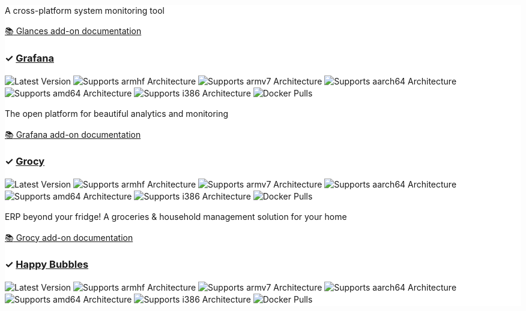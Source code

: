 A cross-platform system monitoring tool

[:books: Glances add-on documentation][addon-doc-glances]

### &#10003; [Grafana][addon-grafana]

![Latest Version][grafana-version-shield]
![Supports armhf Architecture][grafana-armhf-shield]
![Supports armv7 Architecture][grafana-armv7-shield]
![Supports aarch64 Architecture][grafana-aarch64-shield]
![Supports amd64 Architecture][grafana-amd64-shield]
![Supports i386 Architecture][grafana-i386-shield]
![Docker Pulls][grafana-pulls-shield]

The open platform for beautiful analytics and monitoring

[:books: Grafana add-on documentation][addon-doc-grafana]

### &#10003; [Grocy][addon-grocy]

![Latest Version][grocy-version-shield]
![Supports armhf Architecture][grocy-armhf-shield]
![Supports armv7 Architecture][grocy-armv7-shield]
![Supports aarch64 Architecture][grocy-aarch64-shield]
![Supports amd64 Architecture][grocy-amd64-shield]
![Supports i386 Architecture][grocy-i386-shield]
![Docker Pulls][grocy-pulls-shield]

ERP beyond your fridge! A groceries & household management solution for your home

[:books: Grocy add-on documentation][addon-doc-grocy]

### &#10003; [Happy Bubbles][addon-happy-bubbles]

![Latest Version][happy-bubbles-version-shield]
![Supports armhf Architecture][happy-bubbles-armhf-shield]
![Supports armv7 Architecture][happy-bubbles-armv7-shield]
![Supports aarch64 Architecture][happy-bubbles-aarch64-shield]
![Supports amd64 Architecture][happy-bubbles-amd64-shield]
![Supports i386 Architecture][happy-bubbles-i386-shield]
![Docker Pulls][happy-bubbles-pulls-shield]


[addon-adb]: https://github.com/hassio-addons/addon-adb/tree/2d811e5
[addon-doc-adb]: https://github.com/hassio-addons/addon-adb/blob/2d811e5/README.md
[adb-issue]: https://github.com/hassio-addons/addon-adb/issues
[adb-version-shield]: https://img.shields.io/badge/version-2d811e5-blue.svg
[adb-pulls-shield]: https://img.shields.io/docker/pulls/hassioaddons/adb-amd64.svg
[adb-aarch64-shield]: https://img.shields.io/badge/aarch64-yes-green.svg
[adb-amd64-shield]: https://img.shields.io/badge/amd64-yes-green.svg
[adb-armhf-shield]: https://img.shields.io/badge/armhf-no-red.svg
[adb-armv7-shield]: https://img.shields.io/badge/armv7-yes-green.svg
[adb-i386-shield]: https://img.shields.io/badge/i386-yes-green.svg
[addon-adguard]: https://github.com/hassio-addons/addon-adguard-home/tree/ab2190d
[addon-doc-adguard]: https://github.com/hassio-addons/addon-adguard-home/blob/ab2190d/README.md
[adguard-issue]: https://github.com/hassio-addons/addon-adguard-home/issues
[adguard-version-shield]: https://img.shields.io/badge/version-ab2190d-blue.svg
[adguard-pulls-shield]: https://img.shields.io/docker/pulls/hassioaddons/adguard-armhf.svg
[adguard-aarch64-shield]: https://img.shields.io/badge/aarch64-yes-green.svg
[adguard-amd64-shield]: https://img.shields.io/badge/amd64-yes-green.svg
[adguard-armhf-shield]: https://img.shields.io/badge/armhf-yes-green.svg
[adguard-armv7-shield]: https://img.shields.io/badge/armv7-yes-green.svg
[adguard-i386-shield]: https://img.shields.io/badge/i386-yes-green.svg
[addon-aircast]: https://github.com/hassio-addons/addon-aircast/tree/2d7ec69
[addon-doc-aircast]: https://github.com/hassio-addons/addon-aircast/blob/2d7ec69/README.md
[aircast-issue]: https://github.com/hassio-addons/addon-aircast/issues
[aircast-version-shield]: https://img.shields.io/badge/version-2d7ec69-blue.svg
[aircast-pulls-shield]: https://img.shields.io/docker/pulls/hassioaddons/aircast-amd64.svg
[aircast-aarch64-shield]: https://img.shields.io/badge/aarch64-yes-green.svg
[aircast-amd64-shield]: https://img.shields.io/badge/amd64-yes-green.svg
[aircast-armhf-shield]: https://img.shields.io/badge/armhf-no-red.svg
[aircast-armv7-shield]: https://img.shields.io/badge/armv7-yes-green.svg
[aircast-i386-shield]: https://img.shields.io/badge/i386-yes-green.svg
[addon-airsonos]: https://github.com/hassio-addons/addon-airsonos/tree/a51d20c
[addon-doc-airsonos]: https://github.com/hassio-addons/addon-airsonos/blob/a51d20c/README.md
[airsonos-issue]: https://github.com/hassio-addons/addon-airsonos/issues
[airsonos-version-shield]: https://img.shields.io/badge/version-a51d20c-blue.svg
[airsonos-pulls-shield]: https://img.shields.io/docker/pulls/hassioaddons/airsonos-amd64.svg
[airsonos-aarch64-shield]: https://img.shields.io/badge/aarch64-yes-green.svg
[airsonos-amd64-shield]: https://img.shields.io/badge/amd64-yes-green.svg
[airsonos-armhf-shield]: https://img.shields.io/badge/armhf-no-red.svg
[airsonos-armv7-shield]: https://img.shields.io/badge/armv7-yes-green.svg
[airsonos-i386-shield]: https://img.shields.io/badge/i386-yes-green.svg
[addon-appdaemon]: https://github.com/hassio-addons/addon-appdaemon/tree/64e202d
[addon-doc-appdaemon]: https://github.com/hassio-addons/addon-appdaemon/blob/64e202d/README.md
[appdaemon-issue]: https://github.com/hassio-addons/addon-appdaemon/issues
[appdaemon-version-shield]: https://img.shields.io/badge/version-64e202d-blue.svg
[appdaemon-pulls-shield]: https://img.shields.io/docker/pulls/hassioaddons/appdaemon-armhf.svg
[appdaemon-aarch64-shield]: https://img.shields.io/badge/aarch64-yes-green.svg
[appdaemon-amd64-shield]: https://img.shields.io/badge/amd64-yes-green.svg
[appdaemon-armhf-shield]: https://img.shields.io/badge/armhf-yes-green.svg
[appdaemon-armv7-shield]: https://img.shields.io/badge/armv7-yes-green.svg
[appdaemon-i386-shield]: https://img.shields.io/badge/i386-yes-green.svg
[addon-bitwarden]: https://github.com/hassio-addons/addon-bitwarden/tree/a43e92c
[addon-doc-bitwarden]: https://github.com/hassio-addons/addon-bitwarden/blob/a43e92c/README.md
[bitwarden-issue]: https://github.com/hassio-addons/addon-bitwarden/issues
[bitwarden-version-shield]: https://img.shields.io/badge/version-a43e92c-blue.svg
[bitwarden-pulls-shield]: https://img.shields.io/docker/pulls/hassioaddons/bitwarden-amd64.svg
[bitwarden-aarch64-shield]: https://img.shields.io/badge/aarch64-yes-green.svg
[bitwarden-amd64-shield]: https://img.shields.io/badge/amd64-yes-green.svg
[bitwarden-armhf-shield]: https://img.shields.io/badge/armhf-no-red.svg
[bitwarden-armv7-shield]: https://img.shields.io/badge/armv7-yes-green.svg
[bitwarden-i386-shield]: https://img.shields.io/badge/i386-no-red.svg
[addon-bookstack]: https://github.com/hassio-addons/addon-bookstack/tree/61741dc
[addon-doc-bookstack]: https://github.com/hassio-addons/addon-bookstack/blob/61741dc/README.md
[bookstack-issue]: https://github.com/hassio-addons/addon-bookstack/issues
[bookstack-version-shield]: https://img.shields.io/badge/version-61741dc-blue.svg
[bookstack-pulls-shield]: https://img.shields.io/docker/pulls/hassioaddons/bookstack-armhf.svg
[bookstack-aarch64-shield]: https://img.shields.io/badge/aarch64-yes-green.svg
[bookstack-amd64-shield]: https://img.shields.io/badge/amd64-yes-green.svg
[bookstack-armhf-shield]: https://img.shields.io/badge/armhf-yes-green.svg
[bookstack-armv7-shield]: https://img.shields.io/badge/armv7-yes-green.svg
[bookstack-i386-shield]: https://img.shields.io/badge/i386-yes-green.svg
[addon-example]: https://github.com/hassio-addons/addon-example/tree/fd207a4
[addon-doc-example]: https://github.com/hassio-addons/addon-example/blob/fd207a4/README.md
[example-issue]: https://github.com/hassio-addons/addon-example/issues
[example-version-shield]: https://img.shields.io/badge/version-fd207a4-blue.svg
[example-pulls-shield]: https://img.shields.io/docker/pulls/hassioaddons/example-armhf.svg
[example-aarch64-shield]: https://img.shields.io/badge/aarch64-yes-green.svg
[example-amd64-shield]: https://img.shields.io/badge/amd64-yes-green.svg
[example-armhf-shield]: https://img.shields.io/badge/armhf-yes-green.svg
[example-armv7-shield]: https://img.shields.io/badge/armv7-yes-green.svg
[example-i386-shield]: https://img.shields.io/badge/i386-yes-green.svg
[addon-ftp]: https://github.com/hassio-addons/addon-ftp/tree/1c615cc
[addon-doc-ftp]: https://github.com/hassio-addons/addon-ftp/blob/1c615cc/README.md
[ftp-issue]: https://github.com/hassio-addons/addon-ftp/issues
[ftp-version-shield]: https://img.shields.io/badge/version-1c615cc-blue.svg
[ftp-pulls-shield]: https://img.shields.io/docker/pulls/hassioaddons/ftp-armhf.svg
[ftp-aarch64-shield]: https://img.shields.io/badge/aarch64-yes-green.svg
[ftp-amd64-shield]: https://img.shields.io/badge/amd64-yes-green.svg
[ftp-armhf-shield]: https://img.shields.io/badge/armhf-yes-green.svg
[ftp-armv7-shield]: https://img.shields.io/badge/armv7-yes-green.svg
[ftp-i386-shield]: https://img.shields.io/badge/i386-yes-green.svg
[addon-firefly-iii]: https://github.com/hassio-addons/addon-firefly-iii/tree/3609591
[addon-doc-firefly-iii]: https://github.com/hassio-addons/addon-firefly-iii/blob/3609591/README.md
[firefly-iii-issue]: https://github.com/hassio-addons/addon-firefly-iii/issues
[firefly-iii-version-shield]: https://img.shields.io/badge/version-3609591-blue.svg
[firefly-iii-pulls-shield]: https://img.shields.io/docker/pulls/hassioaddons/firefly-iii-amd64.svg
[firefly-iii-aarch64-shield]: https://img.shields.io/badge/aarch64-yes-green.svg
[firefly-iii-amd64-shield]: https://img.shields.io/badge/amd64-yes-green.svg
[firefly-iii-armhf-shield]: https://img.shields.io/badge/armhf-no-red.svg
[firefly-iii-armv7-shield]: https://img.shields.io/badge/armv7-yes-green.svg
[firefly-iii-i386-shield]: https://img.shields.io/badge/i386-yes-green.svg
[addon-phlex]: https://github.com/hassio-addons/addon-phlex/tree/224e081
[addon-doc-phlex]: https://github.com/hassio-addons/addon-phlex/blob/224e081/README.md
[phlex-issue]: https://github.com/hassio-addons/addon-phlex/issues
[phlex-version-shield]: https://img.shields.io/badge/version-224e081-blue.svg
[phlex-pulls-shield]: https://img.shields.io/docker/pulls/hassioaddons/phlex-armhf.svg
[phlex-aarch64-shield]: https://img.shields.io/badge/aarch64-yes-green.svg
[phlex-amd64-shield]: https://img.shields.io/badge/amd64-yes-green.svg
[phlex-armhf-shield]: https://img.shields.io/badge/armhf-yes-green.svg
[phlex-armv7-shield]: https://img.shields.io/badge/armv7-yes-green.svg
[phlex-i386-shield]: https://img.shields.io/badge/i386-yes-green.svg
[addon-foldingathome]: https://github.com/hassio-addons/addon-foldingathome/tree/65580fd
[addon-doc-foldingathome]: https://github.com/hassio-addons/addon-foldingathome/blob/65580fd/README.md
[foldingathome-issue]: https://github.com/hassio-addons/addon-foldingathome/issues
[foldingathome-version-shield]: https://img.shields.io/badge/version-65580fd-blue.svg
[foldingathome-pulls-shield]: https://img.shields.io/docker/pulls/hassioaddons/foldingathome-amd64.svg
[foldingathome-aarch64-shield]: https://img.shields.io/badge/aarch64-no-red.svg
[foldingathome-amd64-shield]: https://img.shields.io/badge/amd64-yes-green.svg
[foldingathome-armhf-shield]: https://img.shields.io/badge/armhf-no-red.svg
[foldingathome-armv7-shield]: https://img.shields.io/badge/armv7-no-red.svg
[foldingathome-i386-shield]: https://img.shields.io/badge/i386-no-red.svg
[addon-glances]: https://github.com/hassio-addons/addon-glances/tree/068f182
[addon-doc-glances]: https://github.com/hassio-addons/addon-glances/blob/068f182/README.md
[glances-issue]: https://github.com/hassio-addons/addon-glances/issues
[glances-version-shield]: https://img.shields.io/badge/version-068f182-blue.svg
[glances-pulls-shield]: https://img.shields.io/docker/pulls/hassioaddons/glances-armhf.svg
[glances-aarch64-shield]: https://img.shields.io/badge/aarch64-yes-green.svg
[glances-amd64-shield]: https://img.shields.io/badge/amd64-yes-green.svg
[glances-armhf-shield]: https://img.shields.io/badge/armhf-yes-green.svg
[glances-armv7-shield]: https://img.shields.io/badge/armv7-yes-green.svg
[glances-i386-shield]: https://img.shields.io/badge/i386-yes-green.svg
[addon-grafana]: https://github.com/hassio-addons/addon-grafana/tree/1b8b498
[addon-doc-grafana]: https://github.com/hassio-addons/addon-grafana/blob/1b8b498/README.md
[grafana-issue]: https://github.com/hassio-addons/addon-grafana/issues
[grafana-version-shield]: https://img.shields.io/badge/version-1b8b498-blue.svg
[grafana-pulls-shield]: https://img.shields.io/docker/pulls/hassioaddons/grafana-amd64.svg
[grafana-aarch64-shield]: https://img.shields.io/badge/aarch64-yes-green.svg
[grafana-amd64-shield]: https://img.shields.io/badge/amd64-yes-green.svg
[grafana-armhf-shield]: https://img.shields.io/badge/armhf-no-red.svg
[grafana-armv7-shield]: https://img.shields.io/badge/armv7-yes-green.svg
[grafana-i386-shield]: https://img.shields.io/badge/i386-no-red.svg
[addon-grocy]: https://github.com/hassio-addons/addon-grocy/tree/1cdc62f
[addon-doc-grocy]: https://github.com/hassio-addons/addon-grocy/blob/1cdc62f/README.md
[grocy-issue]: https://github.com/hassio-addons/addon-grocy/issues
[grocy-version-shield]: https://img.shields.io/badge/version-1cdc62f-blue.svg
[grocy-pulls-shield]: https://img.shields.io/docker/pulls/hassioaddons/grocy-armhf.svg
[grocy-aarch64-shield]: https://img.shields.io/badge/aarch64-yes-green.svg
[grocy-amd64-shield]: https://img.shields.io/badge/amd64-yes-green.svg
[grocy-armhf-shield]: https://img.shields.io/badge/armhf-yes-green.svg
[grocy-armv7-shield]: https://img.shields.io/badge/armv7-yes-green.svg
[grocy-i386-shield]: https://img.shields.io/badge/i386-yes-green.svg
[addon-happy-bubbles]: https://github.com/hassio-addons/addon-happy-bubbles/tree/6c25122
[addon-doc-happy-bubbles]: https://github.com/hassio-addons/addon-happy-bubbles/blob/6c25122/README.md
[happy-bubbles-issue]: https://github.com/hassio-addons/addon-happy-bubbles/issues
[happy-bubbles-version-shield]: https://img.shields.io/badge/version-6c25122-blue.svg
[happy-bubbles-pulls-shield]: https://img.shields.io/docker/pulls/hassioaddons/happy-bubbles-armhf.svg
[happy-bubbles-aarch64-shield]: https://img.shields.io/badge/aarch64-yes-green.svg
[happy-bubbles-amd64-shield]: https://img.shields.io/badge/amd64-yes-green.svg
[happy-bubbles-armhf-shield]: https://img.shields.io/badge/armhf-yes-green.svg
[happy-bubbles-armv7-shield]: https://img.shields.io/badge/armv7-yes-green.svg
[happy-bubbles-i386-shield]: https://img.shields.io/badge/i386-yes-green.svg
[addon-home-panel]: https://github.com/hassio-addons/addon-home-panel/tree/060b7d1
[addon-doc-home-panel]: https://github.com/hassio-addons/addon-home-panel/blob/060b7d1/README.md
[home-panel-issue]: https://github.com/hassio-addons/addon-home-panel/issues
[home-panel-version-shield]: https://img.shields.io/badge/version-060b7d1-blue.svg
[home-panel-pulls-shield]: https://img.shields.io/docker/pulls/hassioaddons/home-panel-armhf.svg
[home-panel-aarch64-shield]: https://img.shields.io/badge/aarch64-yes-green.svg
[home-panel-amd64-shield]: https://img.shields.io/badge/amd64-yes-green.svg
[home-panel-armhf-shield]: https://img.shields.io/badge/armhf-yes-green.svg
[home-panel-armv7-shield]: https://img.shields.io/badge/armv7-yes-green.svg
[home-panel-i386-shield]: https://img.shields.io/badge/i386-yes-green.svg
[addon-ide]: https://github.com/hassio-addons/addon-ide/tree/f8a4afd
[addon-doc-ide]: https://github.com/hassio-addons/addon-ide/blob/f8a4afd/README.md
[ide-issue]: https://github.com/hassio-addons/addon-ide/issues
[ide-version-shield]: https://img.shields.io/badge/version-f8a4afd-blue.svg
[ide-pulls-shield]: https://img.shields.io/docker/pulls/hassioaddons/ide-armhf.svg
[ide-aarch64-shield]: https://img.shields.io/badge/aarch64-yes-green.svg
[ide-amd64-shield]: https://img.shields.io/badge/amd64-yes-green.svg
[ide-armhf-shield]: https://img.shields.io/badge/armhf-yes-green.svg
[ide-armv7-shield]: https://img.shields.io/badge/armv7-yes-green.svg
[ide-i386-shield]: https://img.shields.io/badge/i386-yes-green.svg
[addon-influxdb]: https://github.com/hassio-addons/addon-influxdb/tree/3b254a9
[addon-doc-influxdb]: https://github.com/hassio-addons/addon-influxdb/blob/3b254a9/README.md
[influxdb-issue]: https://github.com/hassio-addons/addon-influxdb/issues
[influxdb-version-shield]: https://img.shields.io/badge/version-3b254a9-blue.svg
[influxdb-pulls-shield]: https://img.shields.io/docker/pulls/hassioaddons/influxdb-amd64.svg
[influxdb-aarch64-shield]: https://img.shields.io/badge/aarch64-yes-green.svg
[influxdb-amd64-shield]: https://img.shields.io/badge/amd64-yes-green.svg
[influxdb-armhf-shield]: https://img.shields.io/badge/armhf-no-red.svg
[influxdb-armv7-shield]: https://img.shields.io/badge/armv7-yes-green.svg
[influxdb-i386-shield]: https://img.shields.io/badge/i386-yes-green.svg
[addon-jupyterlablite]: https://github.com/hassio-addons/addon-jupyterlab-lite/tree/ba6de32
[addon-doc-jupyterlablite]: https://github.com/hassio-addons/addon-jupyterlab-lite/blob/ba6de32/README.md
[jupyterlablite-issue]: https://github.com/hassio-addons/addon-jupyterlab-lite/issues
[jupyterlablite-version-shield]: https://img.shields.io/badge/version-ba6de32-blue.svg
[jupyterlablite-pulls-shield]: https://img.shields.io/docker/pulls/hassioaddons/jupyterlablite-amd64.svg
[jupyterlablite-aarch64-shield]: https://img.shields.io/badge/aarch64-yes-green.svg
[jupyterlablite-amd64-shield]: https://img.shields.io/badge/amd64-yes-green.svg
[jupyterlablite-armhf-shield]: https://img.shields.io/badge/armhf-no-red.svg
[jupyterlablite-armv7-shield]: https://img.shields.io/badge/armv7-yes-green.svg
[jupyterlablite-i386-shield]: https://img.shields.io/badge/i386-yes-green.svg
[addon-log-viewer]: https://github.com/hassio-addons/addon-log-viewer/tree/fade46f
[addon-doc-log-viewer]: https://github.com/hassio-addons/addon-log-viewer/blob/fade46f/README.md
[log-viewer-issue]: https://github.com/hassio-addons/addon-log-viewer/issues
[log-viewer-version-shield]: https://img.shields.io/badge/version-fade46f-blue.svg
[log-viewer-pulls-shield]: https://img.shields.io/docker/pulls/hassioaddons/log-viewer-armhf.svg
[log-viewer-aarch64-shield]: https://img.shields.io/badge/aarch64-yes-green.svg
[log-viewer-amd64-shield]: https://img.shields.io/badge/amd64-yes-green.svg
[log-viewer-armhf-shield]: https://img.shields.io/badge/armhf-yes-green.svg
[log-viewer-armv7-shield]: https://img.shields.io/badge/armv7-yes-green.svg
[log-viewer-i386-shield]: https://img.shields.io/badge/i386-yes-green.svg
[addon-lutron-cert]: https://github.com/hassio-addons/addon-lutron-cert/tree/1587b8a
[addon-doc-lutron-cert]: https://github.com/hassio-addons/addon-lutron-cert/blob/1587b8a/README.md
[lutron-cert-issue]: https://github.com/hassio-addons/addon-lutron-cert/issues
[lutron-cert-version-shield]: https://img.shields.io/badge/version-1587b8a-blue.svg
[lutron-cert-pulls-shield]: https://img.shields.io/docker/pulls/hassioaddons/lutron-cert-armhf.svg
[lutron-cert-aarch64-shield]: https://img.shields.io/badge/aarch64-yes-green.svg
[lutron-cert-amd64-shield]: https://img.shields.io/badge/amd64-yes-green.svg
[lutron-cert-armhf-shield]: https://img.shields.io/badge/armhf-yes-green.svg
[lutron-cert-armv7-shield]: https://img.shields.io/badge/armv7-yes-green.svg
[lutron-cert-i386-shield]: https://img.shields.io/badge/i386-yes-green.svg
[addon-mqtt]: https://github.com/hassio-addons/addon-mqtt/tree/2dba78d
[addon-doc-mqtt]: https://github.com/hassio-addons/addon-mqtt/blob/2dba78d/README.md
[mqtt-issue]: https://github.com/hassio-addons/addon-mqtt/issues
[mqtt-version-shield]: https://img.shields.io/badge/version-2dba78d-blue.svg
[mqtt-pulls-shield]: https://img.shields.io/docker/pulls/hassioaddons/mqtt-armhf.svg
[mqtt-aarch64-shield]: https://img.shields.io/badge/aarch64-yes-green.svg
[mqtt-amd64-shield]: https://img.shields.io/badge/amd64-yes-green.svg
[mqtt-armhf-shield]: https://img.shields.io/badge/armhf-yes-green.svg
[mqtt-armv7-shield]: https://img.shields.io/badge/armv7-yes-green.svg
[mqtt-i386-shield]: https://img.shields.io/badge/i386-yes-green.svg
[addon-matrix]: https://github.com/hassio-addons/addon-matrix/tree/1bc84ce
[addon-doc-matrix]: https://github.com/hassio-addons/addon-matrix/blob/1bc84ce/README.md
[matrix-issue]: https://github.com/hassio-addons/addon-matrix/issues
[matrix-version-shield]: https://img.shields.io/badge/version-1bc84ce-blue.svg
[matrix-pulls-shield]: https://img.shields.io/docker/pulls/hassioaddons/matrix-armhf.svg
[matrix-aarch64-shield]: https://img.shields.io/badge/aarch64-yes-green.svg
[matrix-amd64-shield]: https://img.shields.io/badge/amd64-yes-green.svg
[matrix-armhf-shield]: https://img.shields.io/badge/armhf-yes-green.svg
[matrix-armv7-shield]: https://img.shields.io/badge/armv7-yes-green.svg
[matrix-i386-shield]: https://img.shields.io/badge/i386-yes-green.svg
[addon-mopidy]: https://github.com/hassio-addons/addon-mopidy/tree/06fcfd1
[addon-doc-mopidy]: https://github.com/hassio-addons/addon-mopidy/blob/06fcfd1/README.md
[mopidy-issue]: https://github.com/hassio-addons/addon-mopidy/issues
[mopidy-version-shield]: https://img.shields.io/badge/version-06fcfd1-blue.svg
[mopidy-pulls-shield]: https://img.shields.io/docker/pulls/hassioaddons/mopidy-amd64.svg
[mopidy-aarch64-shield]: https://img.shields.io/badge/aarch64-no-red.svg
[mopidy-amd64-shield]: https://img.shields.io/badge/amd64-yes-green.svg
[mopidy-armhf-shield]: https://img.shields.io/badge/armhf-no-red.svg
[mopidy-armv7-shield]: https://img.shields.io/badge/armv7-no-red.svg
[mopidy-i386-shield]: https://img.shields.io/badge/i386-no-red.svg
[addon-nut]: https://github.com/hassio-addons/addon-nut/tree/c022f38
[addon-doc-nut]: https://github.com/hassio-addons/addon-nut/blob/c022f38/README.md
[nut-issue]: https://github.com/hassio-addons/addon-nut/issues
[nut-version-shield]: https://img.shields.io/badge/version-c022f38-blue.svg
[nut-pulls-shield]: https://img.shields.io/docker/pulls/hassioaddons/nut-armhf.svg
[nut-aarch64-shield]: https://img.shields.io/badge/aarch64-yes-green.svg
[nut-amd64-shield]: https://img.shields.io/badge/amd64-yes-green.svg
[nut-armhf-shield]: https://img.shields.io/badge/armhf-yes-green.svg
[nut-armv7-shield]: https://img.shields.io/badge/armv7-yes-green.svg
[nut-i386-shield]: https://img.shields.io/badge/i386-yes-green.svg
[addon-nginxproxymanager]: https://github.com/hassio-addons/addon-nginx-proxy-manager/tree/c3fa718
[addon-doc-nginxproxymanager]: https://github.com/hassio-addons/addon-nginx-proxy-manager/blob/c3fa718/README.md
[nginxproxymanager-issue]: https://github.com/hassio-addons/addon-nginx-proxy-manager/issues
[nginxproxymanager-version-shield]: https://img.shields.io/badge/version-c3fa718-blue.svg
[nginxproxymanager-pulls-shield]: https://img.shields.io/docker/pulls/hassioaddons/nginxproxymanager-armhf.svg
[nginxproxymanager-aarch64-shield]: https://img.shields.io/badge/aarch64-yes-green.svg
[nginxproxymanager-amd64-shield]: https://img.shields.io/badge/amd64-yes-green.svg
[nginxproxymanager-armhf-shield]: https://img.shields.io/badge/armhf-yes-green.svg
[nginxproxymanager-armv7-shield]: https://img.shields.io/badge/armv7-yes-green.svg
[nginxproxymanager-i386-shield]: https://img.shields.io/badge/i386-yes-green.svg
[addon-node-red]: https://github.com/hassio-addons/addon-node-red/tree/81fa16e
[addon-doc-node-red]: https://github.com/hassio-addons/addon-node-red/blob/81fa16e/README.md
[node-red-issue]: https://github.com/hassio-addons/addon-node-red/issues
[node-red-version-shield]: https://img.shields.io/badge/version-81fa16e-blue.svg
[node-red-pulls-shield]: https://img.shields.io/docker/pulls/hassioaddons/node-red-armhf.svg
[node-red-aarch64-shield]: https://img.shields.io/badge/aarch64-yes-green.svg
[node-red-amd64-shield]: https://img.shields.io/badge/amd64-yes-green.svg
[node-red-armhf-shield]: https://img.shields.io/badge/armhf-yes-green.svg
[node-red-armv7-shield]: https://img.shields.io/badge/armv7-yes-green.svg
[node-red-i386-shield]: https://img.shields.io/badge/i386-yes-green.svg
[addon-plex]: https://github.com/hassio-addons/addon-plex/tree/ae65483
[addon-doc-plex]: https://github.com/hassio-addons/addon-plex/blob/ae65483/README.md
[plex-issue]: https://github.com/hassio-addons/addon-plex/issues
[plex-version-shield]: https://img.shields.io/badge/version-ae65483-blue.svg
[plex-pulls-shield]: https://img.shields.io/docker/pulls/hassioaddons/plex-amd64.svg
[plex-aarch64-shield]: https://img.shields.io/badge/aarch64-yes-green.svg
[plex-amd64-shield]: https://img.shields.io/badge/amd64-yes-green.svg
[plex-armhf-shield]: https://img.shields.io/badge/armhf-no-red.svg
[plex-armv7-shield]: https://img.shields.io/badge/armv7-yes-green.svg
[plex-i386-shield]: https://img.shields.io/badge/i386-yes-green.svg
[addon-portainer]: https://github.com/hassio-addons/addon-portainer/tree/ffbbff3
[addon-doc-portainer]: https://github.com/hassio-addons/addon-portainer/blob/ffbbff3/README.md
[portainer-issue]: https://github.com/hassio-addons/addon-portainer/issues
[portainer-version-shield]: https://img.shields.io/badge/version-ffbbff3-blue.svg
[portainer-pulls-shield]: https://img.shields.io/docker/pulls/hassioaddons/portainer-armhf.svg
[portainer-aarch64-shield]: https://img.shields.io/badge/aarch64-yes-green.svg
[portainer-amd64-shield]: https://img.shields.io/badge/amd64-yes-green.svg
[portainer-armhf-shield]: https://img.shields.io/badge/armhf-yes-green.svg
[portainer-armv7-shield]: https://img.shields.io/badge/armv7-yes-green.svg
[portainer-i386-shield]: https://img.shields.io/badge/i386-no-red.svg
[addon-prometheus]: https://github.com/hassio-addons/addon-prometheus/tree/45a1472
[addon-doc-prometheus]: https://github.com/hassio-addons/addon-prometheus/blob/45a1472/README.md
[prometheus-issue]: https://github.com/hassio-addons/addon-prometheus/issues
[prometheus-version-shield]: https://img.shields.io/badge/version-45a1472-blue.svg
[prometheus-pulls-shield]: https://img.shields.io/docker/pulls/hassioaddons/prometheus-amd64.svg
[prometheus-aarch64-shield]: https://img.shields.io/badge/aarch64-yes-green.svg
[prometheus-amd64-shield]: https://img.shields.io/badge/amd64-yes-green.svg
[prometheus-armhf-shield]: https://img.shields.io/badge/armhf-no-red.svg
[prometheus-armv7-shield]: https://img.shields.io/badge/armv7-yes-green.svg
[prometheus-i386-shield]: https://img.shields.io/badge/i386-no-red.svg
[addon-sqlite-web]: https://github.com/hassio-addons/addon-sqlite-web/tree/05c5270
[addon-doc-sqlite-web]: https://github.com/hassio-addons/addon-sqlite-web/blob/05c5270/README.md
[sqlite-web-issue]: https://github.com/hassio-addons/addon-sqlite-web/issues
[sqlite-web-version-shield]: https://img.shields.io/badge/version-05c5270-blue.svg
[sqlite-web-pulls-shield]: https://img.shields.io/docker/pulls/hassioaddons/sqlite-web-armhf.svg
[sqlite-web-aarch64-shield]: https://img.shields.io/badge/aarch64-yes-green.svg
[sqlite-web-amd64-shield]: https://img.shields.io/badge/amd64-yes-green.svg
[sqlite-web-armhf-shield]: https://img.shields.io/badge/armhf-yes-green.svg
[sqlite-web-armv7-shield]: https://img.shields.io/badge/armv7-yes-green.svg
[sqlite-web-i386-shield]: https://img.shields.io/badge/i386-yes-green.svg
[addon-ssh]: https://github.com/hassio-addons/addon-ssh/tree/5c06397
[addon-doc-ssh]: https://github.com/hassio-addons/addon-ssh/blob/5c06397/README.md
[ssh-issue]: https://github.com/hassio-addons/addon-ssh/issues
[ssh-version-shield]: https://img.shields.io/badge/version-5c06397-blue.svg
[ssh-pulls-shield]: https://img.shields.io/docker/pulls/hassioaddons/ssh-armhf.svg
[ssh-aarch64-shield]: https://img.shields.io/badge/aarch64-yes-green.svg
[ssh-amd64-shield]: https://img.shields.io/badge/amd64-yes-green.svg
[ssh-armhf-shield]: https://img.shields.io/badge/armhf-yes-green.svg
[ssh-armv7-shield]: https://img.shields.io/badge/armv7-yes-green.svg
[ssh-i386-shield]: https://img.shields.io/badge/i386-yes-green.svg
[addon-spotify]: https://github.com/hassio-addons/addon-spotify-connect/tree/57d017d
[addon-doc-spotify]: https://github.com/hassio-addons/addon-spotify-connect/blob/57d017d/README.md
[spotify-issue]: https://github.com/hassio-addons/addon-spotify-connect/issues
[spotify-version-shield]: https://img.shields.io/badge/version-57d017d-blue.svg
[spotify-pulls-shield]: https://img.shields.io/docker/pulls/hassioaddons/spotify-amd64.svg
[spotify-aarch64-shield]: https://img.shields.io/badge/aarch64-yes-green.svg
[spotify-amd64-shield]: https://img.shields.io/badge/amd64-yes-green.svg
[spotify-armhf-shield]: https://img.shields.io/badge/armhf-no-red.svg
[spotify-armv7-shield]: https://img.shields.io/badge/armv7-yes-green.svg
[spotify-i386-shield]: https://img.shields.io/badge/i386-yes-green.svg
[addon-tasmoadmin]: https://github.com/hassio-addons/addon-tasmoadmin/tree/c7ae2f9
[addon-doc-tasmoadmin]: https://github.com/hassio-addons/addon-tasmoadmin/blob/c7ae2f9/README.md
[tasmoadmin-issue]: https://github.com/hassio-addons/addon-tasmoadmin/issues
[tasmoadmin-version-shield]: https://img.shields.io/badge/version-c7ae2f9-blue.svg
[tasmoadmin-pulls-shield]: https://img.shields.io/docker/pulls/hassioaddons/sonweb-armhf.svg
[tasmoadmin-aarch64-shield]: https://img.shields.io/badge/aarch64-yes-green.svg
[tasmoadmin-amd64-shield]: https://img.shields.io/badge/amd64-yes-green.svg
[tasmoadmin-armhf-shield]: https://img.shields.io/badge/armhf-yes-green.svg
[tasmoadmin-armv7-shield]: https://img.shields.io/badge/armv7-yes-green.svg
[tasmoadmin-i386-shield]: https://img.shields.io/badge/i386-yes-green.svg
[addon-tautulli]: https://github.com/hassio-addons/addon-tautulli/tree/0e66044
[addon-doc-tautulli]: https://github.com/hassio-addons/addon-tautulli/blob/0e66044/README.md
[tautulli-issue]: https://github.com/hassio-addons/addon-tautulli/issues
[tautulli-version-shield]: https://img.shields.io/badge/version-0e66044-blue.svg
[tautulli-pulls-shield]: https://img.shields.io/docker/pulls/hassioaddons/tautulli-armhf.svg
[tautulli-aarch64-shield]: https://img.shields.io/badge/aarch64-yes-green.svg
[tautulli-amd64-shield]: https://img.shields.io/badge/amd64-yes-green.svg
[tautulli-armhf-shield]: https://img.shields.io/badge/armhf-yes-green.svg
[tautulli-armv7-shield]: https://img.shields.io/badge/armv7-yes-green.svg
[tautulli-i386-shield]: https://img.shields.io/badge/i386-yes-green.svg
[addon-thelounge]: https://github.com/hassio-addons/addon-thelounge/tree/d777369
[addon-doc-thelounge]: https://github.com/hassio-addons/addon-thelounge/blob/d777369/README.md
[thelounge-issue]: https://github.com/hassio-addons/addon-thelounge/issues
[thelounge-version-shield]: https://img.shields.io/badge/version-d777369-blue.svg
[thelounge-pulls-shield]: https://img.shields.io/docker/pulls/hassioaddons/thelounge-armhf.svg
[thelounge-aarch64-shield]: https://img.shields.io/badge/aarch64-yes-green.svg
[thelounge-amd64-shield]: https://img.shields.io/badge/amd64-yes-green.svg
[thelounge-armhf-shield]: https://img.shields.io/badge/armhf-yes-green.svg
[thelounge-armv7-shield]: https://img.shields.io/badge/armv7-yes-green.svg
[thelounge-i386-shield]: https://img.shields.io/badge/i386-yes-green.svg
[addon-tor]: https://github.com/hassio-addons/addon-tor/tree/ed15106
[addon-doc-tor]: https://github.com/hassio-addons/addon-tor/blob/ed15106/README.md
[tor-issue]: https://github.com/hassio-addons/addon-tor/issues
[tor-version-shield]: https://img.shields.io/badge/version-ed15106-blue.svg
[tor-pulls-shield]: https://img.shields.io/docker/pulls/hassioaddons/tor-armhf.svg
[tor-aarch64-shield]: https://img.shields.io/badge/aarch64-yes-green.svg
[tor-amd64-shield]: https://img.shields.io/badge/amd64-yes-green.svg
[tor-armhf-shield]: https://img.shields.io/badge/armhf-yes-green.svg
[tor-armv7-shield]: https://img.shields.io/badge/armv7-yes-green.svg
[tor-i386-shield]: https://img.shields.io/badge/i386-yes-green.svg
[addon-traccar]: https://github.com/hassio-addons/addon-traccar/tree/12ec69d
[addon-doc-traccar]: https://github.com/hassio-addons/addon-traccar/blob/12ec69d/README.md
[traccar-issue]: https://github.com/hassio-addons/addon-traccar/issues
[traccar-version-shield]: https://img.shields.io/badge/version-12ec69d-blue.svg
[traccar-pulls-shield]: https://img.shields.io/docker/pulls/hassioaddons/traccar-armhf.svg
[traccar-aarch64-shield]: https://img.shields.io/badge/aarch64-yes-green.svg
[traccar-amd64-shield]: https://img.shields.io/badge/amd64-yes-green.svg
[traccar-armhf-shield]: https://img.shields.io/badge/armhf-yes-green.svg
[traccar-armv7-shield]: https://img.shields.io/badge/armv7-yes-green.svg
[traccar-i386-shield]: https://img.shields.io/badge/i386-yes-green.svg
[addon-unifi]: https://github.com/hassio-addons/addon-unifi/tree/8ed07c0
[addon-doc-unifi]: https://github.com/hassio-addons/addon-unifi/blob/8ed07c0/README.md
[unifi-issue]: https://github.com/hassio-addons/addon-unifi/issues
[unifi-version-shield]: https://img.shields.io/badge/version-8ed07c0-blue.svg
[unifi-pulls-shield]: https://img.shields.io/docker/pulls/hassioaddons/unifi-amd64.svg
[unifi-aarch64-shield]: https://img.shields.io/badge/aarch64-yes-green.svg
[unifi-amd64-shield]: https://img.shields.io/badge/amd64-yes-green.svg
[unifi-armhf-shield]: https://img.shields.io/badge/armhf-no-red.svg
[unifi-armv7-shield]: https://img.shields.io/badge/armv7-yes-green.svg
[unifi-i386-shield]: https://img.shields.io/badge/i386-yes-green.svg
[addon-vscode-remote]: https://github.com/hassio-addons/addon-vscode-remote/tree/1d26708
[addon-doc-vscode-remote]: https://github.com/hassio-addons/addon-vscode-remote/blob/1d26708/README.md
[vscode-remote-issue]: https://github.com/hassio-addons/addon-vscode-remote/issues
[vscode-remote-version-shield]: https://img.shields.io/badge/version-1d26708-blue.svg
[vscode-remote-pulls-shield]: https://img.shields.io/docker/pulls/hassioaddons/vscode-remote-armhf.svg
[vscode-remote-aarch64-shield]: https://img.shields.io/badge/aarch64-yes-green.svg
[vscode-remote-amd64-shield]: https://img.shields.io/badge/amd64-yes-green.svg
[vscode-remote-armhf-shield]: https://img.shields.io/badge/armhf-yes-green.svg
[vscode-remote-armv7-shield]: https://img.shields.io/badge/armv7-yes-green.svg
[vscode-remote-i386-shield]: https://img.shields.io/badge/i386-yes-green.svg
[addon-vscode]: https://github.com/hassio-addons/addon-vscode/tree/22ba237
[addon-doc-vscode]: https://github.com/hassio-addons/addon-vscode/blob/22ba237/README.md
[vscode-issue]: https://github.com/hassio-addons/addon-vscode/issues
[vscode-version-shield]: https://img.shields.io/badge/version-22ba237-blue.svg
[vscode-pulls-shield]: https://img.shields.io/docker/pulls/hassioaddons/vscode-amd64.svg
[vscode-aarch64-shield]: https://img.shields.io/badge/aarch64-yes-green.svg
[vscode-amd64-shield]: https://img.shields.io/badge/amd64-yes-green.svg
[vscode-armhf-shield]: https://img.shields.io/badge/armhf-no-red.svg
[vscode-armv7-shield]: https://img.shields.io/badge/armv7-no-red.svg
[vscode-i386-shield]: https://img.shields.io/badge/i386-no-red.svg
[addon-wireguard]: https://github.com/hassio-addons/addon-wireguard/tree/4153744
[addon-doc-wireguard]: https://github.com/hassio-addons/addon-wireguard/blob/4153744/README.md
[wireguard-issue]: https://github.com/hassio-addons/addon-wireguard/issues
[wireguard-version-shield]: https://img.shields.io/badge/version-4153744-blue.svg
[wireguard-pulls-shield]: https://img.shields.io/docker/pulls/hassioaddons/wireguard-armhf.svg
[wireguard-aarch64-shield]: https://img.shields.io/badge/aarch64-yes-green.svg
[wireguard-amd64-shield]: https://img.shields.io/badge/amd64-yes-green.svg
[wireguard-armhf-shield]: https://img.shields.io/badge/armhf-yes-green.svg
[wireguard-armv7-shield]: https://img.shields.io/badge/armv7-yes-green.svg
[wireguard-i386-shield]: https://img.shields.io/badge/i386-yes-green.svg
[addon-zwave2mqtt]: https://github.com/hassio-addons/addon-zwave2mqtt/tree/c93da0d
[addon-doc-zwave2mqtt]: https://github.com/hassio-addons/addon-zwave2mqtt/blob/c93da0d/README.md
[zwave2mqtt-issue]: https://github.com/hassio-addons/addon-zwave2mqtt/issues
[zwave2mqtt-version-shield]: https://img.shields.io/badge/version-c93da0d-blue.svg
[zwave2mqtt-pulls-shield]: https://img.shields.io/docker/pulls/hassioaddons/zwave2mqtt-armhf.svg
[zwave2mqtt-aarch64-shield]: https://img.shields.io/badge/aarch64-yes-green.svg
[zwave2mqtt-amd64-shield]: https://img.shields.io/badge/amd64-yes-green.svg
[zwave2mqtt-armhf-shield]: https://img.shields.io/badge/armhf-yes-green.svg
[zwave2mqtt-armv7-shield]: https://img.shields.io/badge/armv7-yes-green.svg
[zwave2mqtt-i386-shield]: https://img.shields.io/badge/i386-yes-green.svg
[addon-zerotier]: https://github.com/hassio-addons/addon-zerotier/tree/92a49b7
[addon-doc-zerotier]: https://github.com/hassio-addons/addon-zerotier/blob/92a49b7/README.md
[zerotier-issue]: https://github.com/hassio-addons/addon-zerotier/issues
[zerotier-version-shield]: https://img.shields.io/badge/version-92a49b7-blue.svg
[zerotier-pulls-shield]: https://img.shields.io/docker/pulls/hassioaddons/zerotier-armhf.svg
[zerotier-aarch64-shield]: https://img.shields.io/badge/aarch64-yes-green.svg
[zerotier-amd64-shield]: https://img.shields.io/badge/amd64-yes-green.svg
[zerotier-armhf-shield]: https://img.shields.io/badge/armhf-yes-green.svg
[zerotier-armv7-shield]: https://img.shields.io/badge/armv7-yes-green.svg
[zerotier-i386-shield]: https://img.shields.io/badge/i386-yes-green.svg
[addon-chrony]: https://github.com/hassio-addons/addon-chrony/tree/f38ac7f
[addon-doc-chrony]: https://github.com/hassio-addons/addon-chrony/blob/f38ac7f/README.md
[chrony-issue]: https://github.com/hassio-addons/addon-chrony/issues
[chrony-version-shield]: https://img.shields.io/badge/version-f38ac7f-blue.svg
[chrony-pulls-shield]: https://img.shields.io/docker/pulls/hassioaddons/chrony-armhf.svg
[chrony-aarch64-shield]: https://img.shields.io/badge/aarch64-yes-green.svg
[chrony-amd64-shield]: https://img.shields.io/badge/amd64-yes-green.svg
[chrony-armhf-shield]: https://img.shields.io/badge/armhf-yes-green.svg
[chrony-armv7-shield]: https://img.shields.io/badge/armv7-yes-green.svg
[chrony-i386-shield]: https://img.shields.io/badge/i386-yes-green.svg
[addon-ledfx]: https://github.com/hassio-addons/addon-ledfx/tree/d56084f
[addon-doc-ledfx]: https://github.com/hassio-addons/addon-ledfx/blob/d56084f/README.md
[ledfx-issue]: https://github.com/hassio-addons/addon-ledfx/issues
[ledfx-version-shield]: https://img.shields.io/badge/version-d56084f-blue.svg
[ledfx-pulls-shield]: https://img.shields.io/docker/pulls/hassioaddons/ledfx-armhf.svg
[ledfx-aarch64-shield]: https://img.shields.io/badge/aarch64-yes-green.svg
[ledfx-amd64-shield]: https://img.shields.io/badge/amd64-yes-green.svg
[ledfx-armhf-shield]: https://img.shields.io/badge/armhf-yes-green.svg
[ledfx-armv7-shield]: https://img.shields.io/badge/armv7-yes-green.svg
[ledfx-i386-shield]: https://img.shields.io/badge/i386-yes-green.svg
[addon-motioneye]: https://github.com/hassio-addons/addon-motioneye/tree/5678f5a
[addon-doc-motioneye]: https://github.com/hassio-addons/addon-motioneye/blob/5678f5a/README.md
[motioneye-issue]: https://github.com/hassio-addons/addon-motioneye/issues
[motioneye-version-shield]: https://img.shields.io/badge/version-5678f5a-blue.svg
[motioneye-pulls-shield]: https://img.shields.io/docker/pulls/hassioaddons/motioneye-armhf.svg
[motioneye-aarch64-shield]: https://img.shields.io/badge/aarch64-yes-green.svg
[motioneye-amd64-shield]: https://img.shields.io/badge/amd64-yes-green.svg
[motioneye-armhf-shield]: https://img.shields.io/badge/armhf-yes-green.svg
[motioneye-armv7-shield]: https://img.shields.io/badge/armv7-yes-green.svg
[motioneye-i386-shield]: https://img.shields.io/badge/i386-yes-green.svg
[addon-phpmyadmin]: https://github.com/hassio-addons/addon-phpmyadmin/tree/e976198
[addon-doc-phpmyadmin]: https://github.com/hassio-addons/addon-phpmyadmin/blob/e976198/README.md
[phpmyadmin-issue]: https://github.com/hassio-addons/addon-phpmyadmin/issues
[phpmyadmin-version-shield]: https://img.shields.io/badge/version-e976198-blue.svg
[phpmyadmin-pulls-shield]: https://img.shields.io/docker/pulls/hassioaddons/phpmyadmin-armhf.svg
[phpmyadmin-aarch64-shield]: https://img.shields.io/badge/aarch64-yes-green.svg
[phpmyadmin-amd64-shield]: https://img.shields.io/badge/amd64-yes-green.svg
[phpmyadmin-armhf-shield]: https://img.shields.io/badge/armhf-yes-green.svg
[phpmyadmin-armv7-shield]: https://img.shields.io/badge/armv7-yes-green.svg
[phpmyadmin-i386-shield]: https://img.shields.io/badge/i386-yes-green.svg
[awesome-shield]: https://img.shields.io/badge/awesome%3F-yes-brightgreen.svg
[discord-ha]: https://discord.gg/c5DvZ4e
[discord-shield]: https://img.shields.io/discord/478094546522079232.svg
[discord]: https://discord.me/hassioaddons
[forum-frenck]: https://community.home-assistant.io/u/frenck/?u=frenck
[forum-shield]: https://img.shields.io/badge/community-forum-brightgreen.svg
[forum]: https://community.home-assistant.io?u=frenck
[frenck]: https://github.com/frenck
[gitlabci-shield]: https://gitlab.com/hassio-addons/repository-edge/badges/master/pipeline.svg
[gitlabci]: https://gitlab.com/hassio-addons/repository-edge/pipelines
[issue]: https://github.com/hassio-addons/repository-edge/issues
[license-shield]: https://img.shields.io/github/license/hassio-addons/repository-edge.svg
[maintenance-shield]: https://img.shields.io/maintenance/yes/2020.svg
[project-stage-shield]: https://img.shields.io/badge/project%20stage-experimental-yellow.svg
[reddit]: https://reddit.com/r/homeassistant
[semver]: http://semver.org/spec/v2.0.0.html
[third-party-addons]: https://home-assistant.io/hassio/installing_third_party_addons/